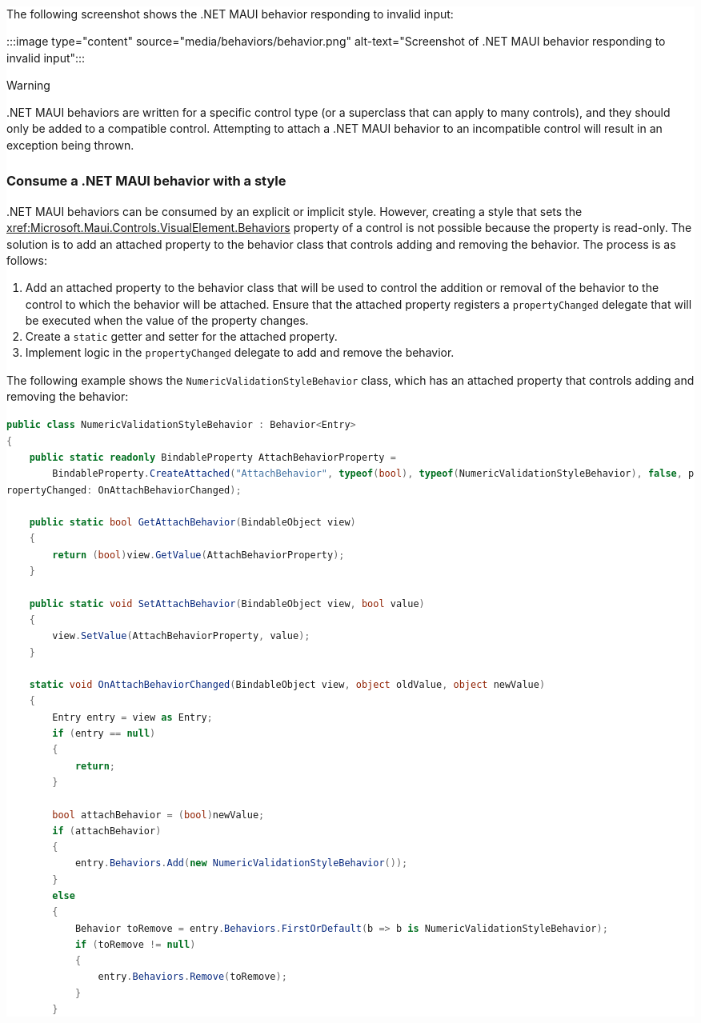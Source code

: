 The following screenshot shows the .NET MAUI behavior responding to invalid input:

:::image type="content" source="media/behaviors/behavior.png" alt-text="Screenshot of .NET MAUI behavior responding to invalid input":::

> [!WARNING]
> .NET MAUI behaviors are written for a specific control type (or a superclass that can apply to many controls), and they should only be added to a compatible control. Attempting to attach a .NET MAUI behavior to an incompatible control will result in an exception being thrown.

### Consume a .NET MAUI behavior with a style

.NET MAUI behaviors can be consumed by an explicit or implicit style. However, creating a style that sets the <xref:Microsoft.Maui.Controls.VisualElement.Behaviors> property of a control is not possible because the property is read-only. The solution is to add an attached property to the behavior class that controls adding and removing the behavior. The process is as follows:

1. Add an attached property to the behavior class that will be used to control the addition or removal of the behavior to the control to which the behavior will be attached. Ensure that the attached property registers a `propertyChanged` delegate that will be executed when the value of the property changes.
1. Create a `static` getter and setter for the attached property.
1. Implement logic in the `propertyChanged` delegate to add and remove the behavior.

The following example shows the `NumericValidationStyleBehavior` class, which has an attached property that controls adding and removing the behavior:

```csharp
public class NumericValidationStyleBehavior : Behavior<Entry>
{
    public static readonly BindableProperty AttachBehaviorProperty =
        BindableProperty.CreateAttached("AttachBehavior", typeof(bool), typeof(NumericValidationStyleBehavior), false, propertyChanged: OnAttachBehaviorChanged);

    public static bool GetAttachBehavior(BindableObject view)
    {
        return (bool)view.GetValue(AttachBehaviorProperty);
    }

    public static void SetAttachBehavior(BindableObject view, bool value)
    {
        view.SetValue(AttachBehaviorProperty, value);
    }

    static void OnAttachBehaviorChanged(BindableObject view, object oldValue, object newValue)
    {
        Entry entry = view as Entry;
        if (entry == null)
        {
            return;
        }

        bool attachBehavior = (bool)newValue;
        if (attachBehavior)
        {
            entry.Behaviors.Add(new NumericValidationStyleBehavior());
        }
        else
        {
            Behavior toRemove = entry.Behaviors.FirstOrDefault(b => b is NumericValidationStyleBehavior);
            if (toRemove != null)
            {
                entry.Behaviors.Remove(toRemove);
            }
        }
```